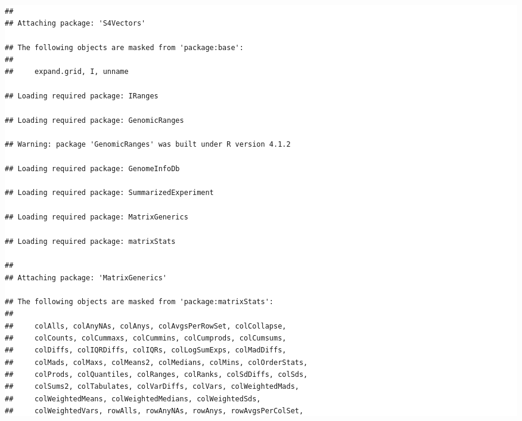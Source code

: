    ## 
    ## Attaching package: 'S4Vectors'

    ## The following objects are masked from 'package:base':
    ## 
    ##     expand.grid, I, unname

    ## Loading required package: IRanges

    ## Loading required package: GenomicRanges

    ## Warning: package 'GenomicRanges' was built under R version 4.1.2

    ## Loading required package: GenomeInfoDb

    ## Loading required package: SummarizedExperiment

    ## Loading required package: MatrixGenerics

    ## Loading required package: matrixStats

    ## 
    ## Attaching package: 'MatrixGenerics'

    ## The following objects are masked from 'package:matrixStats':
    ## 
    ##     colAlls, colAnyNAs, colAnys, colAvgsPerRowSet, colCollapse,
    ##     colCounts, colCummaxs, colCummins, colCumprods, colCumsums,
    ##     colDiffs, colIQRDiffs, colIQRs, colLogSumExps, colMadDiffs,
    ##     colMads, colMaxs, colMeans2, colMedians, colMins, colOrderStats,
    ##     colProds, colQuantiles, colRanges, colRanks, colSdDiffs, colSds,
    ##     colSums2, colTabulates, colVarDiffs, colVars, colWeightedMads,
    ##     colWeightedMeans, colWeightedMedians, colWeightedSds,
    ##     colWeightedVars, rowAlls, rowAnyNAs, rowAnys, rowAvgsPerColSet,